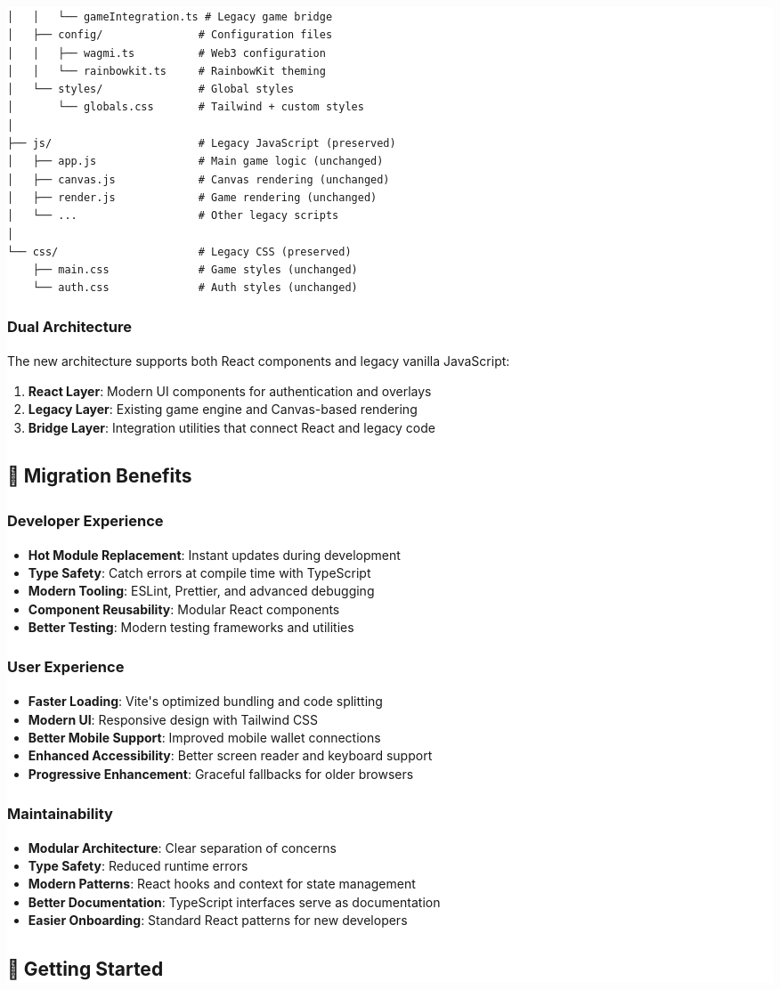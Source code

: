 ```
│   │   └── gameIntegration.ts # Legacy game bridge
│   ├── config/               # Configuration files
│   │   ├── wagmi.ts          # Web3 configuration
│   │   └── rainbowkit.ts     # RainbowKit theming
│   └── styles/               # Global styles
│       └── globals.css       # Tailwind + custom styles
│
├── js/                       # Legacy JavaScript (preserved)
│   ├── app.js                # Main game logic (unchanged)
│   ├── canvas.js             # Canvas rendering (unchanged)
│   ├── render.js             # Game rendering (unchanged)
│   └── ...                   # Other legacy scripts
│
└── css/                      # Legacy CSS (preserved)
    ├── main.css              # Game styles (unchanged)
    └── auth.css              # Auth styles (unchanged)
```

### **Dual Architecture**
The new architecture supports both React components and legacy vanilla JavaScript:

1. **React Layer**: Modern UI components for authentication and overlays
2. **Legacy Layer**: Existing game engine and Canvas-based rendering
3. **Bridge Layer**: Integration utilities that connect React and legacy code

## 🔄 Migration Benefits

### **Developer Experience**
- **Hot Module Replacement**: Instant updates during development
- **Type Safety**: Catch errors at compile time with TypeScript
- **Modern Tooling**: ESLint, Prettier, and advanced debugging
- **Component Reusability**: Modular React components
- **Better Testing**: Modern testing frameworks and utilities

### **User Experience**
- **Faster Loading**: Vite's optimized bundling and code splitting
- **Modern UI**: Responsive design with Tailwind CSS
- **Better Mobile Support**: Improved mobile wallet connections
- **Enhanced Accessibility**: Better screen reader and keyboard support
- **Progressive Enhancement**: Graceful fallbacks for older browsers

### **Maintainability**
- **Modular Architecture**: Clear separation of concerns
- **Type Safety**: Reduced runtime errors
- **Modern Patterns**: React hooks and context for state management
- **Better Documentation**: TypeScript interfaces serve as documentation
- **Easier Onboarding**: Standard React patterns for new developers

## 🚀 Getting Started
